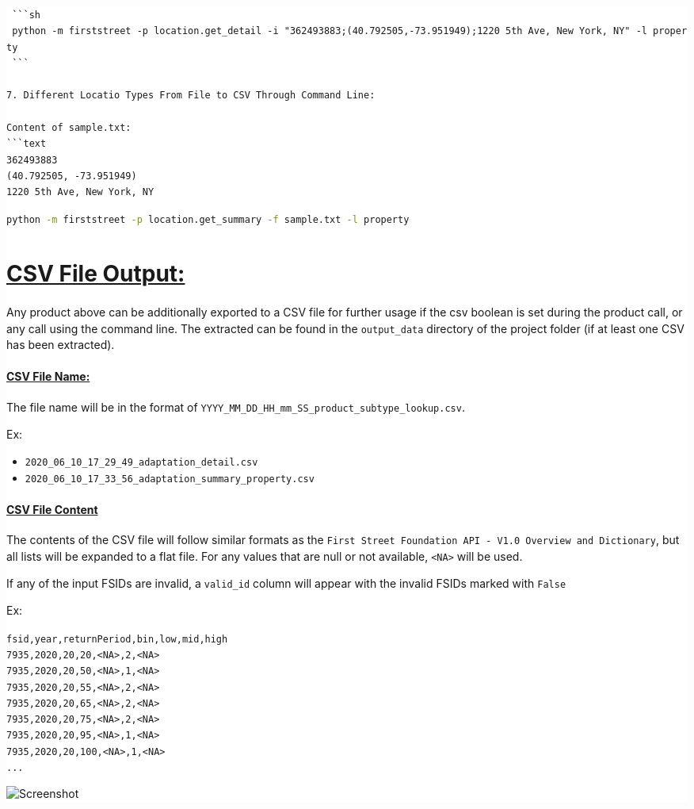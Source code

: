    ```csv
    ```sh
    python -m firststreet -p location.get_detail -i "362493883;(40.792505,-73.951949);1220 5th Ave, New York, NY" -l property
    ```
    
7. Different Locatio Types From File to CSV Through Command Line:

   Content of sample.txt:
   ```text
   362493883
   (40.792505, -73.951949)
   1220 5th Ave, New York, NY
   ```

   ```sh
   python -m firststreet -p location.get_summary -f sample.txt -l property
   ```
    
<a name="csv-output"></a>
# [CSV File Output:](#toc)
Any product above can be additionally exported to a CSV file for further usage if the csv boolean is set during the product call, or any call using the command line. The extracted can be found in the `output_data` directory of the project folder (if at least one CSV has been extracted).

<a name="csv-name"></a>
#### [CSV File Name:](#toc)
The file name will be in the format of `YYYY_MM_DD_HH_mm_SS_product_subtype_lookup.csv`. 

Ex:
- `2020_06_10_17_29_49_adaptation_detail.csv`
- `2020_06_10_17_33_56_adaptation_summary_property.csv`

<a name="csv-content"></a>
#### [CSV File Content](#toc)
The contents of the CSV file will follow similar formats as the `First Street Foundation API - V1.0 Overview and Dictionary`, but all lists will be expanded to a flat file. For any values that are null or not available, `<NA>` will be used.

If any of the input FSIDs are invalid, a `valid_id` column will appear with the invalid FSIDs marked with `False`

Ex: 
```csv
fsid,year,returnPeriod,bin,low,mid,high
7935,2020,20,20,<NA>,2,<NA>
7935,2020,20,50,<NA>,1,<NA>
7935,2020,20,55,<NA>,2,<NA>
7935,2020,20,65,<NA>,2,<NA>
7935,2020,20,75,<NA>,2,<NA>
7935,2020,20,95,<NA>,1,<NA>
7935,2020,20,100,<NA>,1,<NA>
...
```
![Screenshot](https://raw.githubusercontent.com/FirstStreet/fsf_api_access_python/master/doc/images//5.2.1.png)
